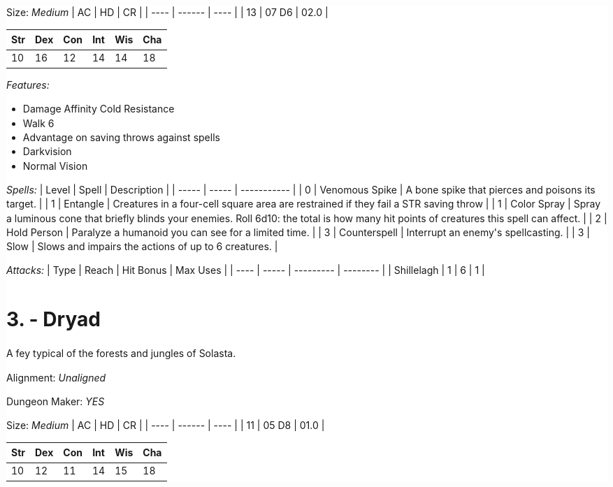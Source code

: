 Size: *Medium* 
|  AC  |   HD   |  CR  |
| ---- | ------ | ---- |
|  13  | 07 D6 | 02.0 |

| Str | Dex | Con | Int | Wis | Cha |
| --- | --- | --- | --- | --- | --- |
|  10 |  16 |  12 |  14 |  14 |  18 |

*Features:*
* Damage Affinity Cold Resistance
* Walk 6
* Advantage on saving throws against spells
* Darkvision
* Normal Vision

*Spells:*
| Level | Spell | Description |
| ----- | ----- | ----------- |
| 0 | Venomous Spike | A bone spike that pierces and poisons its target. |
| 1 | Entangle | Creatures in a four-cell square area are restrained if they fail a STR saving throw |
| 1 | Color Spray | Spray a luminous cone that briefly blinds your enemies. Roll 6d10: the total is how many hit points of creatures this spell can affect. |
| 2 | Hold Person | Paralyze a humanoid you can see for a limited time. |
| 3 | Counterspell | Interrupt an enemy's spellcasting. |
| 3 | Slow | Slows and impairs the actions of up to 6 creatures. |


*Attacks:*
| Type | Reach | Hit Bonus | Max Uses |
| ---- | ----- | --------- | -------- |
| Shillelagh | 1 | 6 | 1 |


# 3. - Dryad

A fey typical of the forests and jungles of Solasta.

Alignment: *Unaligned* 

Dungeon Maker: *YES* 

Size: *Medium* 
|  AC  |   HD   |  CR  |
| ---- | ------ | ---- |
|  11  | 05 D8 | 01.0 |

| Str | Dex | Con | Int | Wis | Cha |
| --- | --- | --- | --- | --- | --- |
|  10 |  12 |  11 |  14 |  15 |  18 |
